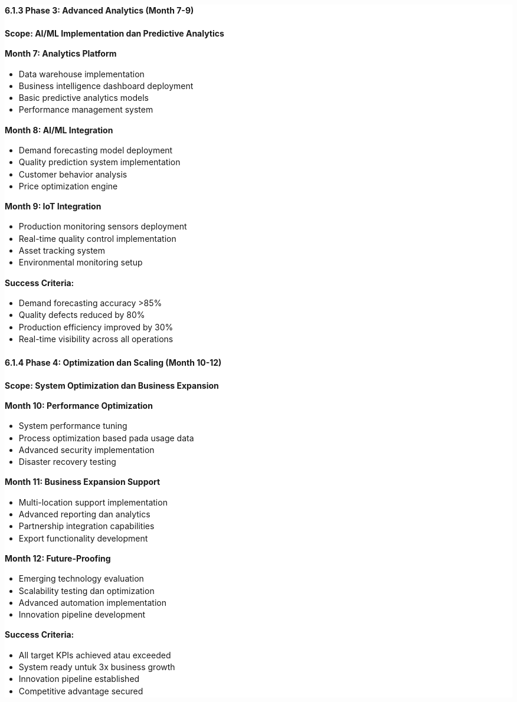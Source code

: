 #### 6.1.3 Phase 3: Advanced Analytics (Month 7-9)

**Scope: AI/ML Implementation dan Predictive Analytics**

**Month 7: Analytics Platform**
- Data warehouse implementation
- Business intelligence dashboard deployment
- Basic predictive analytics models
- Performance management system

**Month 8: AI/ML Integration**
- Demand forecasting model deployment
- Quality prediction system implementation
- Customer behavior analysis
- Price optimization engine

**Month 9: IoT Integration**
- Production monitoring sensors deployment
- Real-time quality control implementation
- Asset tracking system
- Environmental monitoring setup

**Success Criteria:**
- Demand forecasting accuracy >85%
- Quality defects reduced by 80%
- Production efficiency improved by 30%
- Real-time visibility across all operations

#### 6.1.4 Phase 4: Optimization dan Scaling (Month 10-12)

**Scope: System Optimization dan Business Expansion**

**Month 10: Performance Optimization**
- System performance tuning
- Process optimization based pada usage data
- Advanced security implementation
- Disaster recovery testing

**Month 11: Business Expansion Support**
- Multi-location support implementation
- Advanced reporting dan analytics
- Partnership integration capabilities
- Export functionality development

**Month 12: Future-Proofing**
- Emerging technology evaluation
- Scalability testing dan optimization
- Advanced automation implementation
- Innovation pipeline development

**Success Criteria:**
- All target KPIs achieved atau exceeded
- System ready untuk 3x business growth
- Innovation pipeline established
- Competitive advantage secured

